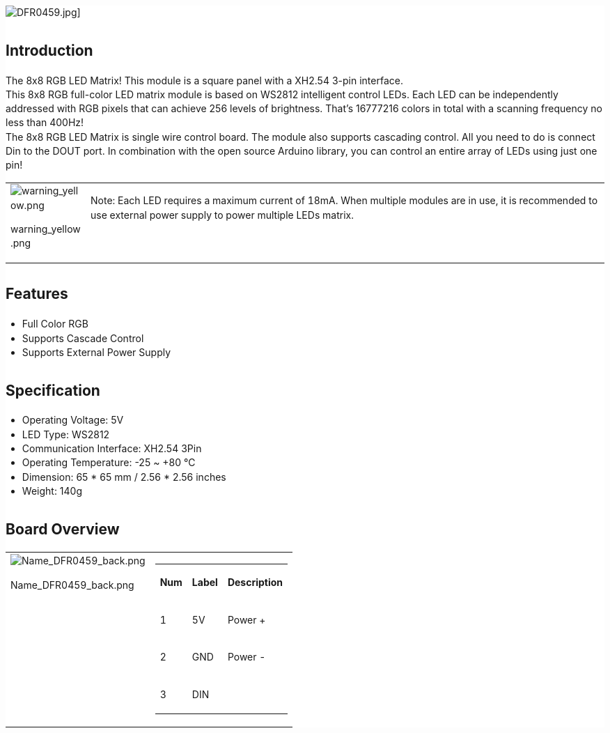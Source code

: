 <p><img src="DFR0459.jpg" title="fig:DFR0459.jpg" alt="DFR0459.jpg" />]</p>
<h2 id="introduction">Introduction</h2>
<p>The 8x8 RGB LED Matrix! This module is a square panel with a XH2.54 3-pin interface.<br />This 8x8 RGB full-color LED matrix module is based on WS2812 intelligent control LEDs. Each LED can be independently addressed with RGB pixels that can achieve 256 levels of brightness. That’s 16777216 colors in total with a scanning frequency no less than 400Hz!<br />The 8x8 RGB LED Matrix is single wire control board. The module also supports cascading control. All you need to do is connect Din to the DOUT port. In combination with the open source Arduino library, you can control an entire array of LEDs using just one pin!<br /></p>
<table>
<tbody>
<tr class="odd">
<td align="left"><div class="figure">
<img src="warning_yellow.png" title="warning_yellow.png" alt="warning_yellow.png" /><p class="caption">warning_yellow.png</p>
</div></td>
<td align="left"><p>Note: Each LED requires a maximum current of 18mA. When multiple modules are in use, it is recommended to use external power supply to power multiple LEDs matrix.</p></td>
</tr>
</tbody>
</table>
<h2 id="features">Features</h2>
<ul>
<li>Full Color RGB</li>
<li>Supports Cascade Control</li>
<li>Supports External Power Supply</li>
</ul>
<h2 id="specification">Specification</h2>
<ul>
<li>Operating Voltage: 5V</li>
<li>LED Type: WS2812</li>
<li>Communication Interface: XH2.54 3Pin</li>
<li>Operating Temperature: -25 ~ +80 ℃</li>
<li>Dimension: 65 * 65 mm / 2.56 * 2.56 inches</li>
<li>Weight: 140g</li>
</ul>
<h2 id="board-overview">Board Overview</h2>
<table>
<tbody>
<tr class="odd">
<td align="left"><div class="figure">
<img src="Name_DFR0459_back.png" title="Name_DFR0459_back.png" alt="Name_DFR0459_back.png" /><p class="caption">Name_DFR0459_back.png</p>
</div></td>
<td align="left"><table>
<tbody>
<tr class="odd">
<td align="left"><p><strong>Num</strong></p></td>
<td align="left"><p><strong>Label</strong></p></td>
<td align="left"><p><strong>Description</strong></p></td>
</tr>
<tr class="even">
<td align="left"><p>1</p></td>
<td align="left"><p>5V</p></td>
<td align="left"><p>Power +</p></td>
</tr>
<tr class="odd">
<td align="left"><p>2</p></td>
<td align="left"><p>GND</p></td>
<td align="left"><p>Power -</p></td>
</tr>
<tr class="even">
<td align="left"><p>3</p></td>
<td align="left"><p>DIN</p></td>